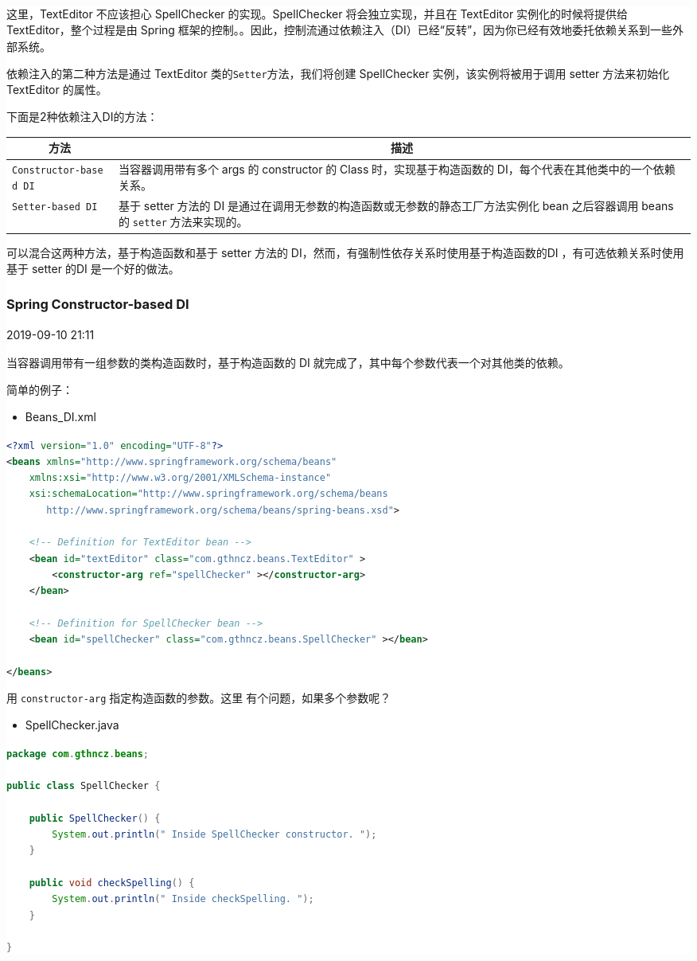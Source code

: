 这里，TextEditor 不应该担心 SpellChecker 的实现。SpellChecker 将会独立实现，并且在 TextEditor 实例化的时候将提供给 TextEditor，整个过程是由 Spring 框架的控制。。因此，控制流通过依赖注入（DI）已经“反转”，因为你已经有效地委托依赖关系到一些外部系统。

依赖注入的第二种方法是通过 TextEditor 类的`Setter`方法，我们将创建 SpellChecker 实例，该实例将被用于调用 setter 方法来初始化 TextEditor 的属性。

下面是2种依赖注入DI的方法：

| 方法                   | 描述                                                         |
| ---------------------- | ------------------------------------------------------------ |
| `Constructor-based DI` | 当容器调用带有多个 args 的 constructor 的 Class 时，实现基于构造函数的 DI，每个代表在其他类中的一个依赖关系。 |
| `Setter-based DI`      | 基于 setter 方法的 DI 是通过在调用无参数的构造函数或无参数的静态工厂方法实例化 bean 之后容器调用 beans 的 `setter` 方法来实现的。 |

可以混合这两种方法，基于构造函数和基于 setter 方法的 DI，然而，有强制性依存关系时使用基于构造函数的DI ，有可选依赖关系时使用基于 setter 的DI 是一个好的做法。

### Spring Constructor-based DI

2019-09-10 21:11

当容器调用带有一组参数的类构造函数时，基于构造函数的 DI 就完成了，其中每个参数代表一个对其他类的依赖。

简单的例子：

* Beans_DI.xml

```xml
<?xml version="1.0" encoding="UTF-8"?>
<beans xmlns="http://www.springframework.org/schema/beans"
	xmlns:xsi="http://www.w3.org/2001/XMLSchema-instance" 
	xsi:schemaLocation="http://www.springframework.org/schema/beans
       http://www.springframework.org/schema/beans/spring-beans.xsd">

	<!-- Definition for TextEditor bean -->
	<bean id="textEditor" class="com.gthncz.beans.TextEditor" >
		<constructor-arg ref="spellChecker" ></constructor-arg>
	</bean>
	
	<!-- Definition for SpellChecker bean -->
	<bean id="spellChecker" class="com.gthncz.beans.SpellChecker" ></bean>

</beans>
```

用 `constructor-arg` 指定构造函数的参数。这里 有个问题，如果多个参数呢？

* SpellChecker.java

```java
package com.gthncz.beans;

public class SpellChecker {
	
	public SpellChecker() {
		System.out.println(" Inside SpellChecker constructor. ");
	}

	public void checkSpelling() {
		System.out.println(" Inside checkSpelling. ");
	}
	
}
```
